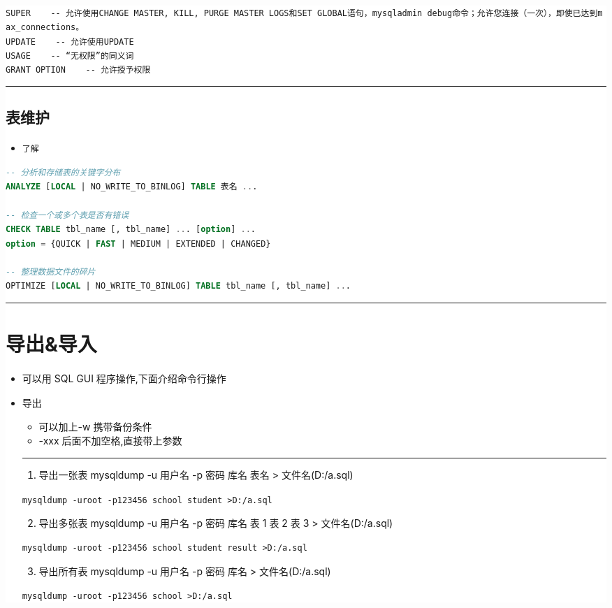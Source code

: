 ```
SUPER    -- 允许使用CHANGE MASTER, KILL, PURGE MASTER LOGS和SET GLOBAL语句，mysqladmin debug命令；允许您连接（一次），即使已达到max_connections。
UPDATE    -- 允许使用UPDATE
USAGE    -- “无权限”的同义词
GRANT OPTION    -- 允许授予权限
```

---

## 表维护

- `了解`

```SQL
-- 分析和存储表的关键字分布
ANALYZE [LOCAL | NO_WRITE_TO_BINLOG] TABLE 表名 ...

-- 检查一个或多个表是否有错误
CHECK TABLE tbl_name [, tbl_name] ... [option] ...
option = {QUICK | FAST | MEDIUM | EXTENDED | CHANGED}

-- 整理数据文件的碎片
OPTIMIZE [LOCAL | NO_WRITE_TO_BINLOG] TABLE tbl_name [, tbl_name] ...
```

---

# 导出&导入

- 可以用 SQL GUI 程序操作,下面介绍命令行操作

- 导出

  - 可以加上-w 携带备份条件
  - -xxx 后面不加空格,直接带上参数

  ***

  1. 导出一张表 mysqldump -u 用户名 -p 密码 库名 表名 > 文件名(D:/a.sql)

  ```
  mysqldump -uroot -p123456 school student >D:/a.sql
  ```

  2. 导出多张表 mysqldump -u 用户名 -p 密码 库名 表 1 表 2 表 3 > 文件名(D:/a.sql)

  ```
  mysqldump -uroot -p123456 school student result >D:/a.sql
  ```

  3. 导出所有表 mysqldump -u 用户名 -p 密码 库名 > 文件名(D:/a.sql)

  ```
  mysqldump -uroot -p123456 school >D:/a.sql
  ```
